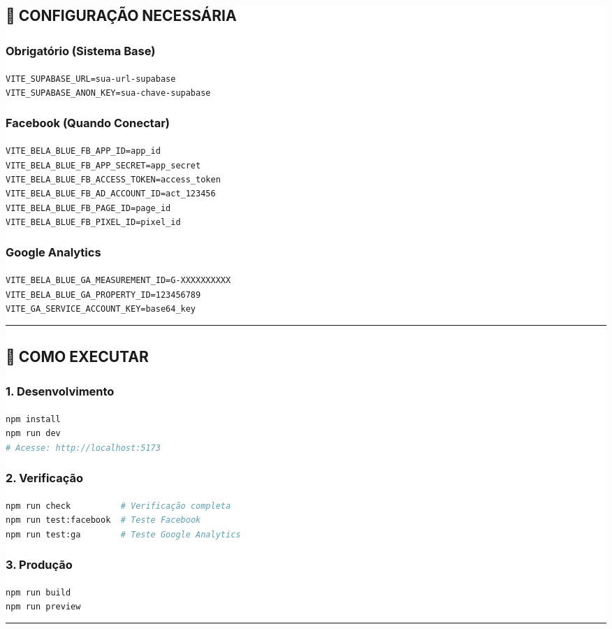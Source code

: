 
## 🔧 CONFIGURAÇÃO NECESSÁRIA

### **Obrigatório (Sistema Base)**
```env
VITE_SUPABASE_URL=sua-url-supabase
VITE_SUPABASE_ANON_KEY=sua-chave-supabase
```

### **Facebook (Quando Conectar)**
```env
VITE_BELA_BLUE_FB_APP_ID=app_id
VITE_BELA_BLUE_FB_APP_SECRET=app_secret
VITE_BELA_BLUE_FB_ACCESS_TOKEN=access_token
VITE_BELA_BLUE_FB_AD_ACCOUNT_ID=act_123456
VITE_BELA_BLUE_FB_PAGE_ID=page_id
VITE_BELA_BLUE_FB_PIXEL_ID=pixel_id
```

### **Google Analytics**
```env
VITE_BELA_BLUE_GA_MEASUREMENT_ID=G-XXXXXXXXXX
VITE_BELA_BLUE_GA_PROPERTY_ID=123456789
VITE_GA_SERVICE_ACCOUNT_KEY=base64_key
```

---

## 🚀 COMO EXECUTAR

### **1. Desenvolvimento**
```bash
npm install
npm run dev
# Acesse: http://localhost:5173
```

### **2. Verificação**
```bash
npm run check          # Verificação completa
npm run test:facebook  # Teste Facebook
npm run test:ga        # Teste Google Analytics
```

### **3. Produção**
```bash
npm run build
npm run preview
```

---
